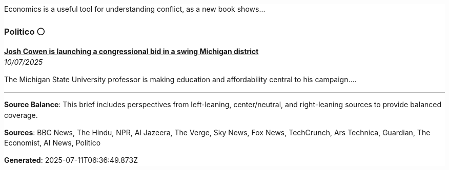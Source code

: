 Economics is a useful tool for understanding conflict, as a new book shows...


### Politico ⚪
**[Josh Cowen is launching a congressional bid in a swing Michigan district](https://www.politico.com/news/2025/07/10/josh-cowen-launch-michigan-07-congress-00446166)**  
*10/07/2025*

The Michigan State University professor is making education and affordability central to his campaign....


---

**Source Balance**: This brief includes perspectives from left-leaning, center/neutral, and right-leaning sources to provide balanced coverage.

**Sources**: BBC News, The Hindu, NPR, Al Jazeera, The Verge, Sky News, Fox News, TechCrunch, Ars Technica, Guardian, The Economist, AI News, Politico

**Generated**: 2025-07-11T06:36:49.873Z
